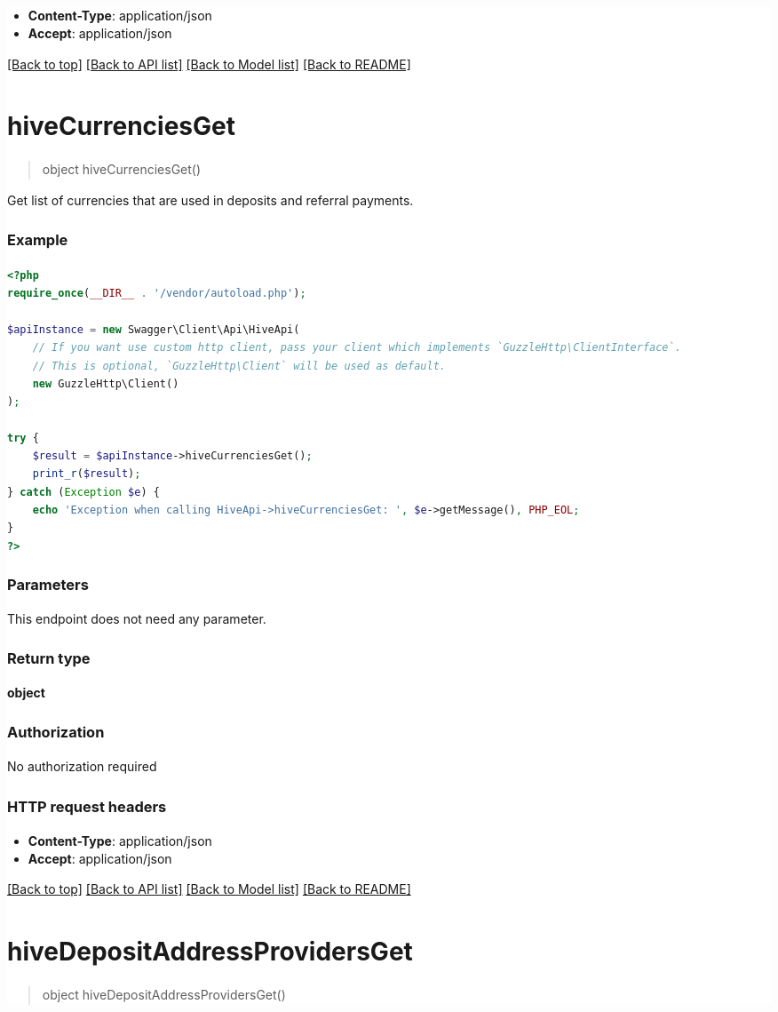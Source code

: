  - **Content-Type**: application/json
 - **Accept**: application/json

[[Back to top]](#) [[Back to API list]](../../README.md#documentation-for-api-endpoints) [[Back to Model list]](../../README.md#documentation-for-models) [[Back to README]](../../README.md)

# **hiveCurrenciesGet**
> object hiveCurrenciesGet()

Get list of currencies that are used in deposits and referral payments.

### Example
```php
<?php
require_once(__DIR__ . '/vendor/autoload.php');

$apiInstance = new Swagger\Client\Api\HiveApi(
    // If you want use custom http client, pass your client which implements `GuzzleHttp\ClientInterface`.
    // This is optional, `GuzzleHttp\Client` will be used as default.
    new GuzzleHttp\Client()
);

try {
    $result = $apiInstance->hiveCurrenciesGet();
    print_r($result);
} catch (Exception $e) {
    echo 'Exception when calling HiveApi->hiveCurrenciesGet: ', $e->getMessage(), PHP_EOL;
}
?>
```

### Parameters
This endpoint does not need any parameter.

### Return type

**object**

### Authorization

No authorization required

### HTTP request headers

 - **Content-Type**: application/json
 - **Accept**: application/json

[[Back to top]](#) [[Back to API list]](../../README.md#documentation-for-api-endpoints) [[Back to Model list]](../../README.md#documentation-for-models) [[Back to README]](../../README.md)

# **hiveDepositAddressProvidersGet**
> object hiveDepositAddressProvidersGet()
